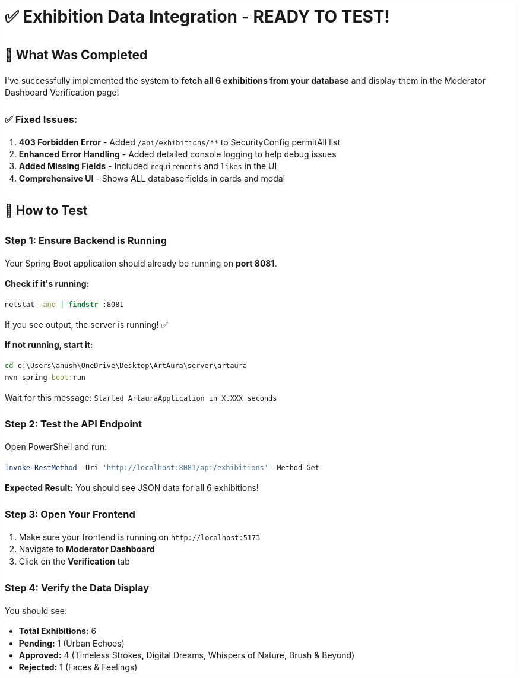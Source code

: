 # ✅ Exhibition Data Integration - READY TO TEST!

## 🎉 What Was Completed

I've successfully implemented the system to **fetch all 6 exhibitions from your database** and display them in the Moderator Dashboard Verification page!

### ✅ Fixed Issues:
1. **403 Forbidden Error** - Added `/api/exhibitions/**` to SecurityConfig permitAll list
2. **Enhanced Error Handling** - Added detailed console logging to help debug issues
3. **Added Missing Fields** - Included `requirements` and `likes` in the UI
4. **Comprehensive UI** - Shows ALL database fields in cards and modal

## 🚀 How to Test

### Step 1: Ensure Backend is Running
Your Spring Boot application should already be running on **port 8081**.

**Check if it's running:**
```cmd
netstat -ano | findstr :8081
```

If you see output, the server is running! ✅

**If not running, start it:**
```cmd
cd c:\Users\anush\OneDrive\Desktop\ArtAura\server\artaura
mvn spring-boot:run
```

Wait for this message: `Started ArtauraApplication in X.XXX seconds`

### Step 2: Test the API Endpoint
Open PowerShell and run:
```powershell
Invoke-RestMethod -Uri 'http://localhost:8081/api/exhibitions' -Method Get
```

**Expected Result:** You should see JSON data for all 6 exhibitions!

### Step 3: Open Your Frontend
1. Make sure your frontend is running on `http://localhost:5173`
2. Navigate to **Moderator Dashboard**
3. Click on the **Verification** tab

### Step 4: Verify the Data Display
You should see:
- **Total Exhibitions:** 6
- **Pending:** 1 (Urban Echoes)
- **Approved:** 4 (Timeless Strokes, Digital Dreams, Whispers of Nature, Brush & Beyond)
- **Rejected:** 1 (Faces & Feelings)
